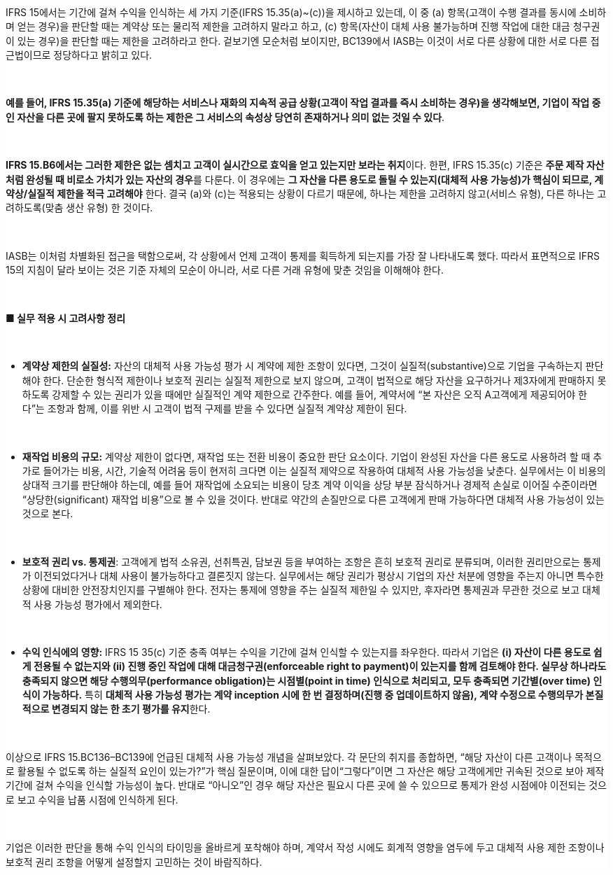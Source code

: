IFRS 15에서는 기간에 걸쳐 수익을 인식하는 세 가지 기준(IFRS 15.35(a)~(c))을 제시하고 있는데, 이 중 (a) 항목(고객이 수행 결과를 동시에 소비하며 얻는 경우)을 판단할 때는 계약상 또는 물리적 제한을 고려하지 말라고 하고, (c) 항목(자산이 대체 사용 불가능하며 진행 작업에 대한 대금 청구권이 있는 경우)을 판단할 때는 제한을 고려하라고 한다. 겉보기엔 모순처럼 보이지만, BC139에서 IASB는 이것이 서로 다른 상황에 대한 서로 다른 접근법이므로 정당하다고 밝히고 있다.

​

**예를 들어, IFRS 15.35(a) 기준에 해당하는 서비스나 재화의 지속적 공급 상황(고객이 작업 결과를 즉시 소비하는 경우)을 생각해보면, 기업이 작업 중인 자산을 다른 곳에 팔지 못하도록 하는 제한은 그 서비스의 속성상 당연히 존재하거나 의미 없는 것일 수 있다**.

​

**IFRS 15.B6에서는 그러한 제한은 없는 셈치고 고객이 실시간으로 효익을 얻고 있는지만 보라는 취지**이다. 한편, IFRS 15.35(c) 기준은 **주문 제작 자산처럼 완성될 때 비로소 가치가 있는 자산의 경우**를 다룬다. 이 경우에는 **그 자산을 다른 용도로 돌릴 수 있는지(대체적 사용 가능성)가 핵심이 되므로, 계약상/실질적 제한을 적극 고려해야** 한다. 결국 (a)와 (c)는 적용되는 상황이 다르기 때문에, 하나는 제한을 고려하지 않고(서비스 유형), 다른 하나는 고려하도록(맞춤 생산 유형) 한 것이다.

​

IASB는 이처럼 차별화된 접근을 택함으로써, 각 상황에서 언제 고객이 통제를 획득하게 되는지를 가장 잘 나타내도록 했다. 따라서 표면적으로 IFRS 15의 지침이 달라 보이는 것은 기준 자체의 모순이 아니라, 서로 다른 거래 유형에 맞춘 것임을 이해해야 한다.

​

**■ 실무 적용 시 고려사항 정리**

​

- **계약상 제한의 실질성:** 자산의 대체적 사용 가능성 평가 시 계약에 제한 조항이 있다면, 그것이 실질적(substantive)으로 기업을 구속하는지 판단해야 한다. 단순한 형식적 제한이나 보호적 권리는 실질적 제한으로 보지 않으며, 고객이 법적으로 해당 자산을 요구하거나 제3자에게 판매하지 못하도록 강제할 수 있는 권리가 있을 때에만 실질적인 계약 제한으로 간주한다. 예를 들어, 계약서에 “본 자산은 오직 A고객에게 제공되어야 한다”는 조항과 함께, 이를 위반 시 고객이 법적 구제를 받을 수 있다면 실질적 계약상 제한이 된다.

​

- **재작업 비용의 규모:** 계약상 제한이 없다면, 재작업 또는 전환 비용이 중요한 판단 요소이다. 기업이 완성된 자산을 다른 용도로 사용하려 할 때 추가로 들어가는 비용, 시간, 기술적 어려움 등이 현저히 크다면 이는 실질적 제약으로 작용하여 대체적 사용 가능성을 낮춘다. 실무에서는 이 비용의 상대적 크기를 판단해야 하는데, 예를 들어 재작업에 소요되는 비용이 당초 계약 이익을 상당 부분 잠식하거나 경제적 손실로 이어질 수준이라면 “상당한(significant) 재작업 비용”으로 볼 수 있을 것이다. 반대로 약간의 손질만으로 다른 고객에게 판매 가능하다면 대체적 사용 가능성이 있는 것으로 본다.

​

- **보호적 권리 vs. 통제권**: 고객에게 법적 소유권, 선취특권, 담보권 등을 부여하는 조항은 흔히 보호적 권리로 분류되며, 이러한 권리만으로는 통제가 이전되었다거나 대체 사용이 불가능하다고 결론짓지 않는다. 실무에서는 해당 권리가 평상시 기업의 자산 처분에 영향을 주는지 아니면 특수한 상황에 대비한 안전장치인지를 구별해야 한다. 전자는 통제에 영향을 주는 실질적 제한일 수 있지만, 후자라면 통제권과 무관한 것으로 보고 대체적 사용 가능성 평가에서 제외한다.

​

- **수익 인식에의 영향:** IFRS 15 35(c) 기준 충족 여부는 수익을 기간에 걸쳐 인식할 수 있는지를 좌우한다. 따라서 기업은 **(i) 자산이 다른 용도로 쉽게 전용될 수 없는지와 (ii) 진행 중인 작업에 대해 대금청구권(enforceable right to payment)이 있는지를 함께 검토해야 한다. 실무상 하나라도 충족되지 않으면 해당 수행의무(performance obligation)는 시점별(point in time) 인식으로 처리되고, 모두 충족되면 기간별(over time) 인식이 가능하다.** 특히 **대체적 사용 가능성 평가는 계약 inception 시에 한 번 결정하며(진행 중 업데이트하지 않음), 계약 수정으로 수행의무가 본질적으로 변경되지 않는 한 초기 평가를 유지**한다.

​

이상으로 IFRS 15.BC136–BC139에 언급된 대체적 사용 가능성 개념을 살펴보았다. 각 문단의 취지를 종합하면, “해당 자산이 다른 고객이나 목적으로 활용될 수 없도록 하는 실질적 요인이 있는가?”가 핵심 질문이며, 이에 대한 답이“그렇다”이면 그 자산은 해당 고객에게만 귀속된 것으로 보아 제작 기간에 걸쳐 수익을 인식할 가능성이 높다. 반대로 “아니오”인 경우 해당 자산은 필요시 다른 곳에 쓸 수 있으므로 통제가 완성 시점에야 이전되는 것으로 보고 수익을 납품 시점에 인식하게 된다.

​

기업은 이러한 판단을 통해 수익 인식의 타이밍을 올바르게 포착해야 하며, 계약서 작성 시에도 회계적 영향을 염두에 두고 대체적 사용 제한 조항이나 보호적 권리 조항을 어떻게 설정할지 고민하는 것이 바람직하다.